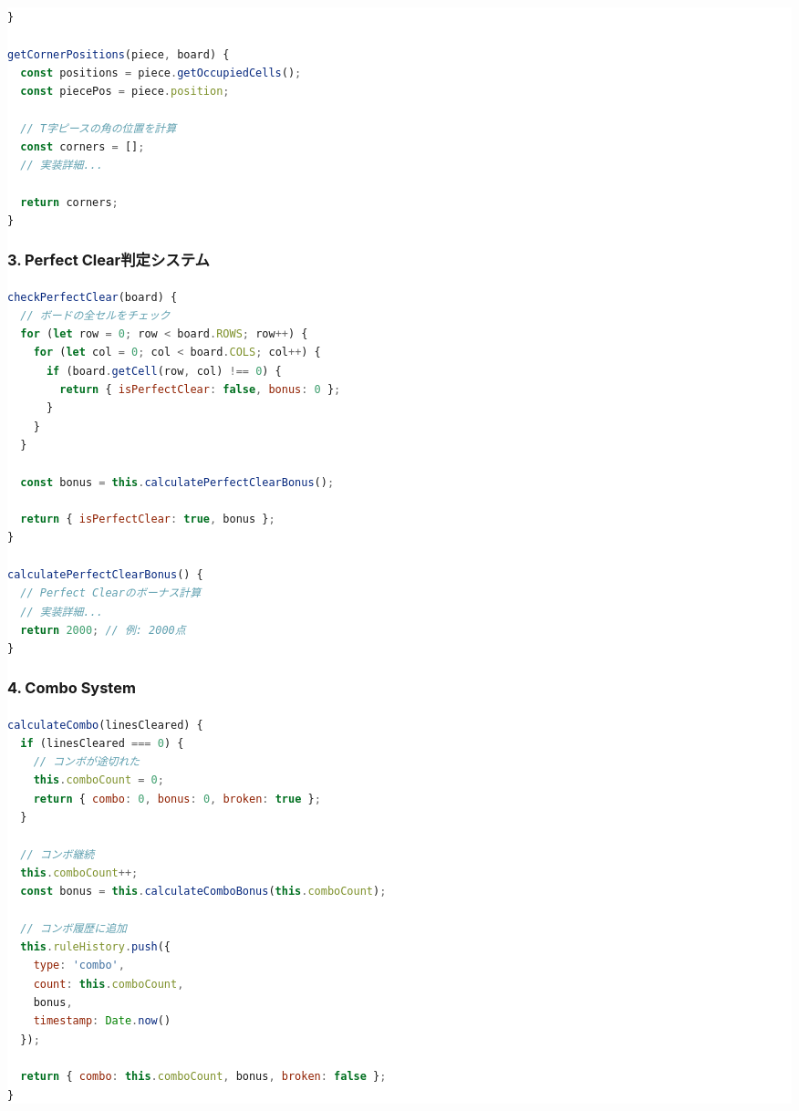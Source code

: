 ```javascript
}

getCornerPositions(piece, board) {
  const positions = piece.getOccupiedCells();
  const piecePos = piece.position;
  
  // T字ピースの角の位置を計算
  const corners = [];
  // 実装詳細...
  
  return corners;
}
```

### 3. Perfect Clear判定システム

```javascript
checkPerfectClear(board) {
  // ボードの全セルをチェック
  for (let row = 0; row < board.ROWS; row++) {
    for (let col = 0; col < board.COLS; col++) {
      if (board.getCell(row, col) !== 0) {
        return { isPerfectClear: false, bonus: 0 };
      }
    }
  }
  
  const bonus = this.calculatePerfectClearBonus();
  
  return { isPerfectClear: true, bonus };
}

calculatePerfectClearBonus() {
  // Perfect Clearのボーナス計算
  // 実装詳細...
  return 2000; // 例: 2000点
}
```

### 4. Combo System

```javascript
calculateCombo(linesCleared) {
  if (linesCleared === 0) {
    // コンボが途切れた
    this.comboCount = 0;
    return { combo: 0, bonus: 0, broken: true };
  }
  
  // コンボ継続
  this.comboCount++;
  const bonus = this.calculateComboBonus(this.comboCount);
  
  // コンボ履歴に追加
  this.ruleHistory.push({
    type: 'combo',
    count: this.comboCount,
    bonus,
    timestamp: Date.now()
  });
  
  return { combo: this.comboCount, bonus, broken: false };
}

```